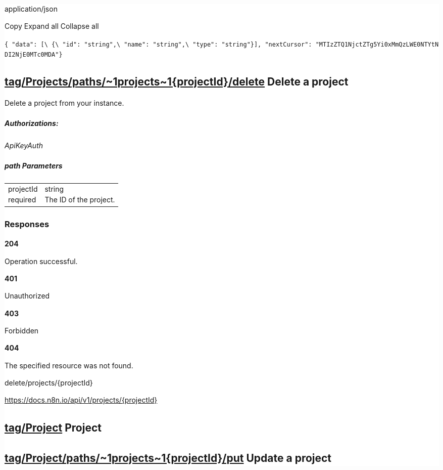 application/json

Copy
Expand all  Collapse all

`{
"data": [\
{\
"id": "string",\
"name": "string",\
"type": "string"}],
"nextCursor": "MTIzZTQ1NjctZTg5Yi0xMmQzLWE0NTYtNDI2NjE0MTc0MDA"}`

## [tag/Projects/paths/~1projects~1{projectId}/delete](https://docs.n8n.io/api/api-reference/\#tag/Projects/paths/~1projects~1{projectId}/delete) Delete a project

Delete a project from your instance.

##### Authorizations:

_ApiKeyAuth_

##### path Parameters

|     |     |
| --- | --- |
| projectId<br>required | string<br>The ID of the project. |

### Responses

**204**

Operation successful.

**401**

Unauthorized

**403**

Forbidden

**404**

The specified resource was not found.

delete/projects/{projectId}

https://docs.n8n.io/api/v1/projects/{projectId}

## [tag/Project](https://docs.n8n.io/api/api-reference/\#tag/Project) Project

## [tag/Project/paths/~1projects~1{projectId}/put](https://docs.n8n.io/api/api-reference/\#tag/Project/paths/~1projects~1{projectId}/put) Update a project
